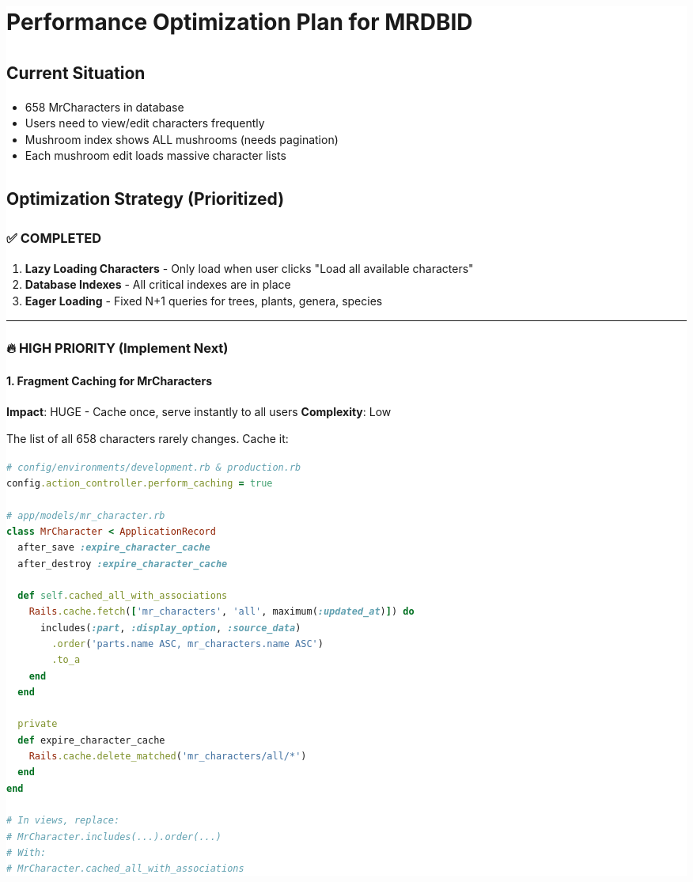 # Performance Optimization Plan for MRDBID

## Current Situation
- 658 MrCharacters in database
- Users need to view/edit characters frequently
- Mushroom index shows ALL mushrooms (needs pagination)
- Each mushroom edit loads massive character lists

## Optimization Strategy (Prioritized)

### ✅ COMPLETED
1. **Lazy Loading Characters** - Only load when user clicks "Load all available characters"
2. **Database Indexes** - All critical indexes are in place
3. **Eager Loading** - Fixed N+1 queries for trees, plants, genera, species

---

### 🔥 HIGH PRIORITY (Implement Next)

#### 1. **Fragment Caching for MrCharacters**
**Impact**: HUGE - Cache once, serve instantly to all users
**Complexity**: Low

The list of all 658 characters rarely changes. Cache it:

```ruby
# config/environments/development.rb & production.rb
config.action_controller.perform_caching = true

# app/models/mr_character.rb
class MrCharacter < ApplicationRecord
  after_save :expire_character_cache
  after_destroy :expire_character_cache

  def self.cached_all_with_associations
    Rails.cache.fetch(['mr_characters', 'all', maximum(:updated_at)]) do
      includes(:part, :display_option, :source_data)
        .order('parts.name ASC, mr_characters.name ASC')
        .to_a
    end
  end

  private
  def expire_character_cache
    Rails.cache.delete_matched('mr_characters/all/*')
  end
end

# In views, replace:
# MrCharacter.includes(...).order(...)
# With:
# MrCharacter.cached_all_with_associations
```
